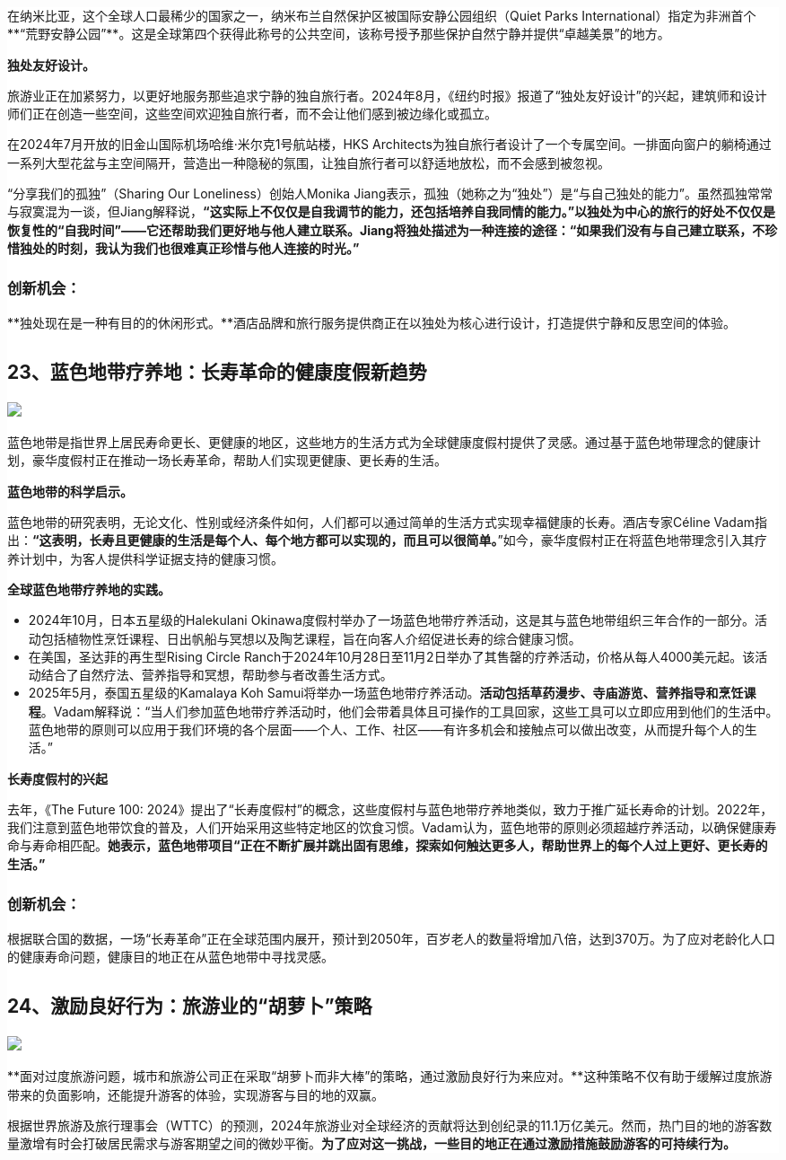 在纳米比亚，这个全球人口最稀少的国家之一，纳米布兰自然保护区被国际安静公园组织（Quiet Parks International）指定为非洲首个**“荒野安静公园”**。这是全球第四个获得此称号的公共空间，该称号授予那些保护自然宁静并提供“卓越美景”的地方。

**独处友好设计。**

旅游业正在加紧努力，以更好地服务那些追求宁静的独自旅行者。2024年8月，《纽约时报》报道了“独处友好设计”的兴起，建筑师和设计师们正在创造一些空间，这些空间欢迎独自旅行者，而不会让他们感到被边缘化或孤立。

在2024年7月开放的旧金山国际机场哈维·米尔克1号航站楼，HKS Architects为独自旅行者设计了一个专属空间。一排面向窗户的躺椅通过一系列大型花盆与主空间隔开，营造出一种隐秘的氛围，让独自旅行者可以舒适地放松，而不会感到被忽视。

“分享我们的孤独”（Sharing Our Loneliness）创始人Monika Jiang表示，孤独（她称之为“独处”）是“与自己独处的能力”。虽然孤独常常与寂寞混为一谈，但Jiang解释说，**“这实际上不仅仅是自我调节的能力，还包括培养自我同情的能力。”**以独处为中心的旅行的好处不仅仅是恢复性的“自我时间”——它还帮助我们更好地与他人建立联系。Jiang将独处描述为一种连接的途径：**“如果我们没有与自己建立联系，不珍惜独处的时刻，我认为我们也很难真正珍惜与他人连接的时光。”**

### 创新机会：

**独处现在是一种有目的的休闲形式。**酒店品牌和旅行服务提供商正在以独处为核心进行设计，打造提供宁静和反思空间的体验。

## 23、蓝色地带疗养地：长寿革命的健康度假新趋势

![](https://image.woshipm.com/2025/02/09/41a4aada-e6c1-11ef-a93a-00163e09d72f.jpg)

蓝色地带是指世界上居民寿命更长、更健康的地区，这些地方的生活方式为全球健康度假村提供了灵感。通过基于蓝色地带理念的健康计划，豪华度假村正在推动一场长寿革命，帮助人们实现更健康、更长寿的生活。

**蓝色地带的科学启示。**

蓝色地带的研究表明，无论文化、性别或经济条件如何，人们都可以通过简单的生活方式实现幸福健康的长寿。酒店专家Céline Vadam指出：**“这表明，长寿且更健康的生活是每个人、每个地方都可以实现的，而且可以很简单。**”如今，豪华度假村正在将蓝色地带理念引入其疗养计划中，为客人提供科学证据支持的健康习惯。

**全球蓝色地带疗养地的实践。**

*   2024年10月，日本五星级的Halekulani Okinawa度假村举办了一场蓝色地带疗养活动，这是其与蓝色地带组织三年合作的一部分。活动包括植物性烹饪课程、日出帆船与冥想以及陶艺课程，旨在向客人介绍促进长寿的综合健康习惯。
*   在美国，圣达菲的再生型Rising Circle Ranch于2024年10月28日至11月2日举办了其售罄的疗养活动，价格从每人4000美元起。该活动结合了自然疗法、营养指导和冥想，帮助参与者改善生活方式。
*   2025年5月，泰国五星级的Kamalaya Koh Samui将举办一场蓝色地带疗养活动。**活动包括草药漫步、寺庙游览、营养指导和烹饪课程**。Vadam解释说：“当人们参加蓝色地带疗养活动时，他们会带着具体且可操作的工具回家，这些工具可以立即应用到他们的生活中。蓝色地带的原则可以应用于我们环境的各个层面——个人、工作、社区——有许多机会和接触点可以做出改变，从而提升每个人的生活。”

**长寿度假村的兴起**

去年，《The Future 100: 2024》提出了“长寿度假村”的概念，这些度假村与蓝色地带疗养地类似，致力于推广延长寿命的计划。2022年，我们注意到蓝色地带饮食的普及，人们开始采用这些特定地区的饮食习惯。Vadam认为，蓝色地带的原则必须超越疗养活动，以确保健康寿命与寿命相匹配。**她表示，蓝色地带项目“正在不断扩展并跳出固有思维，探索如何触达更多人，帮助世界上的每个人过上更好、更长寿的生活。”**

### 创新机会：

根据联合国的数据，一场“长寿革命”正在全球范围内展开，预计到2050年，百岁老人的数量将增加八倍，达到370万。为了应对老龄化人口的健康寿命问题，健康目的地正在从蓝色地带中寻找灵感。

## 24、激励良好行为：旅游业的“胡萝卜”策略

![](https://image.woshipm.com/2025/02/09/4825fb52-e6c1-11ef-ac1c-00163e09d72f.jpg)

**面对过度旅游问题，城市和旅游公司正在采取“胡萝卜而非大棒”的策略，通过激励良好行为来应对。**这种策略不仅有助于缓解过度旅游带来的负面影响，还能提升游客的体验，实现游客与目的地的双赢。

根据世界旅游及旅行理事会（WTTC）的预测，2024年旅游业对全球经济的贡献将达到创纪录的11.1万亿美元。然而，热门目的地的游客数量激增有时会打破居民需求与游客期望之间的微妙平衡。**为了应对这一挑战，一些目的地正在通过激励措施鼓励游客的可持续行为。**
